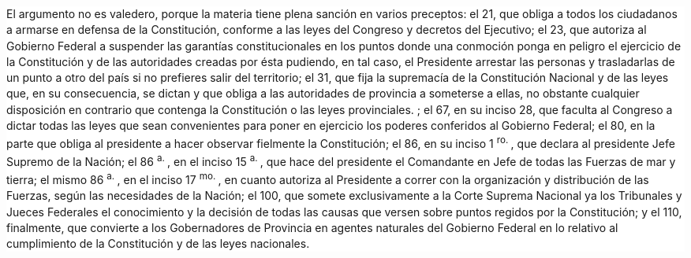 El argumento no es valedero, porque la materia tiene plena sanción en varios preceptos: el 21, que obliga a todos los ciudadanos a armarse en defensa de la Constitución, conforme a las leyes del Congreso y decretos del Ejecutivo; el 23, que autoriza al Gobierno Federal a suspender las garantías constitucionales en los puntos donde una conmoción ponga en peligro el ejercicio de la Constitución y de las autoridades creadas por ésta pudiendo, en tal caso, el Presidente arrestar las personas y trasladarlas de un punto a otro del país si no prefieres salir del territorio; el 31, que fija la supremacía de la Constitución Nacional y de las leyes que, en su consecuencia, se dictan y que obliga a las autoridades de provincia a someterse a ellas, no obstante cualquier disposición en contrario que contenga la Constitución o las leyes provinciales. ; el 67, en su inciso 28, que faculta al Congreso a dictar todas las leyes que sean convenientes para poner en ejercicio los poderes conferidos al Gobierno Federal; el 80, en la parte que obliga al presidente a hacer observar fielmente la Constitución; el 86, en su inciso 1 <sup><span><span>ro. </span></span></sup> , que declara al presidente Jefe Supremo de la Nación; el 86 <sup><span><span>a. </span></span></sup> , en el inciso 15 <sup><span><span>a. </span></span></sup> , que hace del presidente el Comandante en Jefe de todas las Fuerzas de mar y tierra; el mismo 86 <sup><span><span>a. </span></span></sup> , en el inciso 17 <sup><span><span>mo. </span></span></sup> , en cuanto autoriza al Presidente a correr con la organización y distribución de las Fuerzas, según las necesidades de la Nación; el 100, que somete exclusivamente a la Corte Suprema Nacional ya los Tribunales y Jueces Federales el conocimiento y la decisión de todas las causas que versen sobre puntos regidos por la Constitución; y el 110, finalmente, que convierte a los Gobernadores de Provincia en agentes naturales del Gobierno Federal en lo relativo al cumplimiento de la Constitución y de las leyes nacionales.
